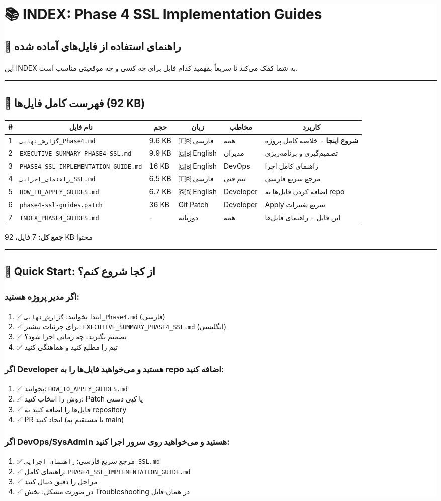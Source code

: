 # 📚 INDEX: Phase 4 SSL Implementation Guides

## 🎯 راهنمای استفاده از فایل‌های آماده شده

این INDEX به شما کمک می‌کند تا سریعاً بفهمید کدام فایل برای چه کسی و چه موقعیتی مناسب است.

---

## 📁 فهرست کامل فایل‌ها (92 KB)

| # | نام فایل | حجم | زبان | مخاطب | کاربرد |
|---|---------|-----|------|--------|--------|
| 1 | `گزارش_نهایی_Phase4.md` | 9.6 KB | 🇮🇷 فارسی | همه | **شروع اینجا** - خلاصه کامل پروژه |
| 2 | `EXECUTIVE_SUMMARY_PHASE4_SSL.md` | 9.9 KB | 🇬🇧 English | مدیران | تصمیم‌گیری و برنامه‌ریزی |
| 3 | `PHASE4_SSL_IMPLEMENTATION_GUIDE.md` | 16 KB | 🇬🇧 English | DevOps | راهنمای کامل اجرا |
| 4 | `راهنمای_اجرایی_SSL.md` | 6.5 KB | 🇮🇷 فارسی | تیم فنی | مرجع سریع فارسی |
| 5 | `HOW_TO_APPLY_GUIDES.md` | 6.7 KB | 🇬🇧 English | Developer | اضافه کردن فایل‌ها به repo |
| 6 | `phase4-ssl-guides.patch` | 36 KB | Git Patch | Developer | Apply سریع تغییرات |
| 7 | `INDEX_PHASE4_GUIDES.md` | - | دوزبانه | همه | این فایل - راهنمای فایل‌ها |

**جمع کل:** 7 فایل، 92 KB محتوا

---

## 🚀 Quick Start: از کجا شروع کنم؟

### اگر مدیر پروژه هستید:
1. ✅ ابتدا بخوانید: `گزارش_نهایی_Phase4.md` (فارسی)
2. ✅ برای جزئیات بیشتر: `EXECUTIVE_SUMMARY_PHASE4_SSL.md` (انگلیسی)
3. ✅ تصمیم بگیرید: چه زمانی اجرا شود؟
4. ✅ تیم را مطلع کنید و هماهنگی کنید

### اگر Developer هستید و می‌خواهید فایل‌ها را به repo اضافه کنید:
1. ✅ بخوانید: `HOW_TO_APPLY_GUIDES.md`
2. ✅ روش را انتخاب کنید: Patch یا کپی دستی
3. ✅ فایل‌ها را اضافه کنید به repository
4. ✅ PR ایجاد کنید (یا مستقیم به main)

### اگر DevOps/SysAdmin هستید و می‌خواهید روی سرور اجرا کنید:
1. ✅ مرجع سریع فارسی: `راهنمای_اجرایی_SSL.md`
2. ✅ راهنمای کامل: `PHASE4_SSL_IMPLEMENTATION_GUIDE.md`
3. ✅ مراحل را دقیق دنبال کنید
4. ✅ در صورت مشکل: بخش Troubleshooting در همان فایل

